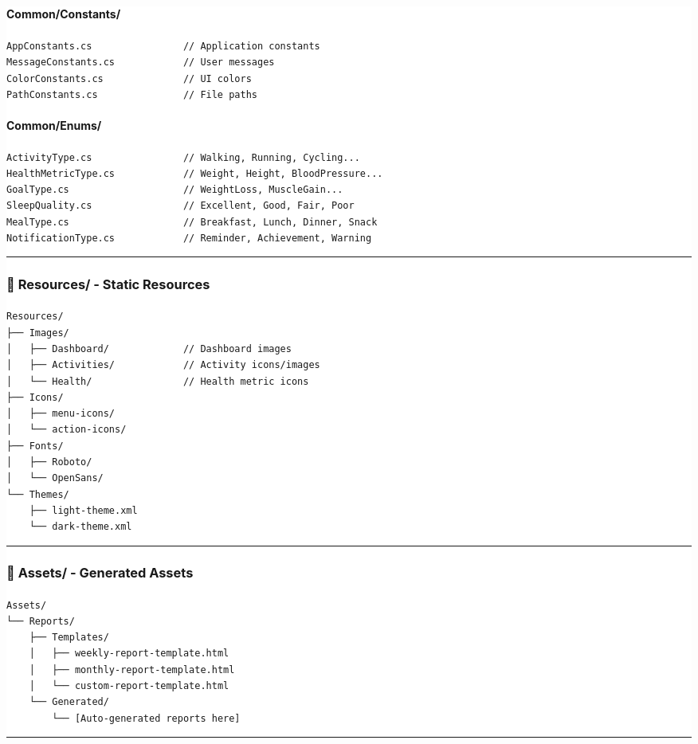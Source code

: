 #### **Common/Constants/**
```
AppConstants.cs                // Application constants
MessageConstants.cs            // User messages
ColorConstants.cs              // UI colors
PathConstants.cs               // File paths
```

#### **Common/Enums/**
```
ActivityType.cs                // Walking, Running, Cycling...
HealthMetricType.cs            // Weight, Height, BloodPressure...
GoalType.cs                    // WeightLoss, MuscleGain...
SleepQuality.cs                // Excellent, Good, Fair, Poor
MealType.cs                    // Breakfast, Lunch, Dinner, Snack
NotificationType.cs            // Reminder, Achievement, Warning
```

---

### 🔷 **Resources/** - Static Resources
```
Resources/
├── Images/
│   ├── Dashboard/             // Dashboard images
│   ├── Activities/            // Activity icons/images
│   └── Health/                // Health metric icons
├── Icons/
│   ├── menu-icons/
│   └── action-icons/
├── Fonts/
│   ├── Roboto/
│   └── OpenSans/
└── Themes/
    ├── light-theme.xml
    └── dark-theme.xml
```

---

### 🔷 **Assets/** - Generated Assets
```
Assets/
└── Reports/
    ├── Templates/
    │   ├── weekly-report-template.html
    │   ├── monthly-report-template.html
    │   └── custom-report-template.html
    └── Generated/
        └── [Auto-generated reports here]
```

---
